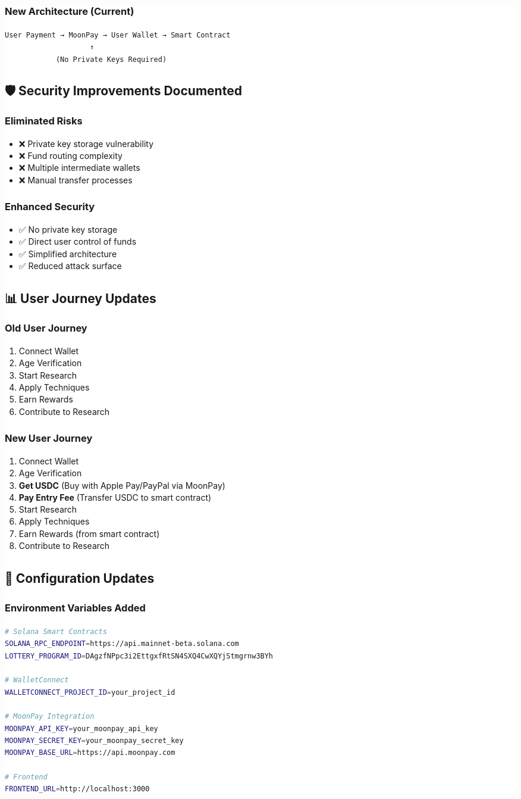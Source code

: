 ### **New Architecture (Current)**
```
User Payment → MoonPay → User Wallet → Smart Contract
                    ↑
            (No Private Keys Required)
```

## 🛡️ **Security Improvements Documented**

### **Eliminated Risks**
- ❌ Private key storage vulnerability
- ❌ Fund routing complexity
- ❌ Multiple intermediate wallets
- ❌ Manual transfer processes

### **Enhanced Security**
- ✅ No private key storage
- ✅ Direct user control of funds
- ✅ Simplified architecture
- ✅ Reduced attack surface

## 📊 **User Journey Updates**

### **Old User Journey**
1. Connect Wallet
2. Age Verification
3. Start Research
4. Apply Techniques
5. Earn Rewards
6. Contribute to Research

### **New User Journey**
1. Connect Wallet
2. Age Verification
3. **Get USDC** (Buy with Apple Pay/PayPal via MoonPay)
4. **Pay Entry Fee** (Transfer USDC to smart contract)
5. Start Research
6. Apply Techniques
7. Earn Rewards (from smart contract)
8. Contribute to Research

## 🔧 **Configuration Updates**

### **Environment Variables Added**
```bash
# Solana Smart Contracts
SOLANA_RPC_ENDPOINT=https://api.mainnet-beta.solana.com
LOTTERY_PROGRAM_ID=DAgzfNPpc3i2EttgxfRtSN4SXQ4CwXQYjStmgrnw3BYh

# WalletConnect
WALLETCONNECT_PROJECT_ID=your_project_id

# MoonPay Integration
MOONPAY_API_KEY=your_moonpay_api_key
MOONPAY_SECRET_KEY=your_moonpay_secret_key
MOONPAY_BASE_URL=https://api.moonpay.com

# Frontend
FRONTEND_URL=http://localhost:3000
```
